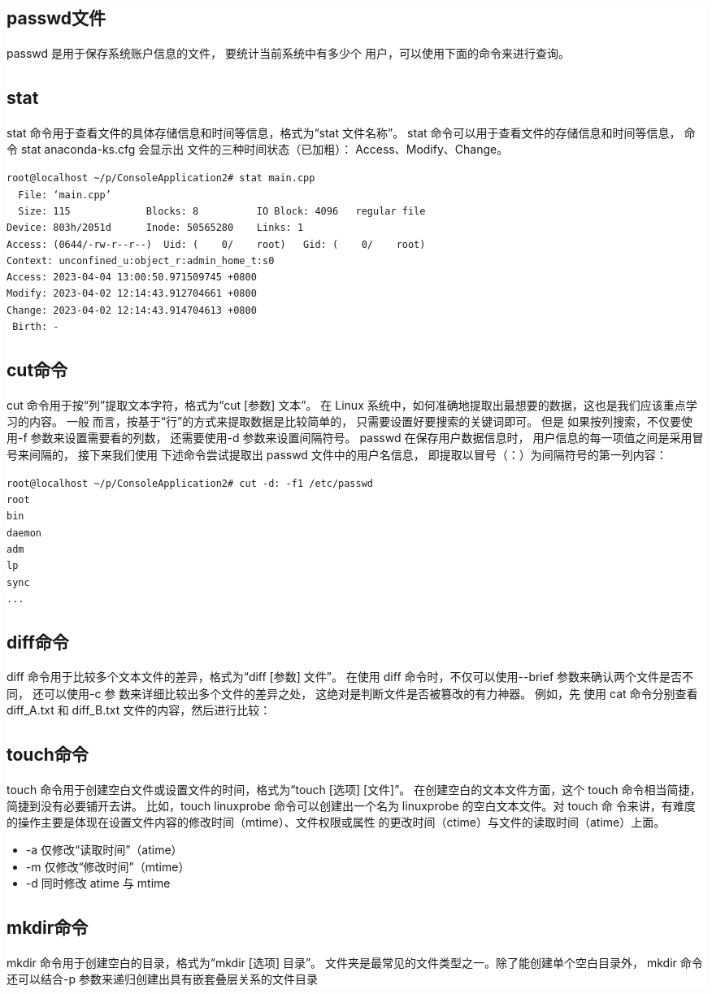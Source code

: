## passwd文件
passwd 是用于保存系统账户信息的文件，
要统计当前系统中有多少个 用户，可以使用下面的命令来进行查询。
## stat
stat 命令用于查看文件的具体存储信息和时间等信息，格式为“stat 文件名称”。
stat 命令可以用于查看文件的存储信息和时间等信息，
命令 stat anaconda-ks.cfg 会显示出 文件的三种时间状态（已加粗）：
Access、Modify、Change。
```shell
root@localhost ~/p/ConsoleApplication2# stat main.cpp
  File: ‘main.cpp’
  Size: 115             Blocks: 8          IO Block: 4096   regular file
Device: 803h/2051d      Inode: 50565280    Links: 1
Access: (0644/-rw-r--r--)  Uid: (    0/    root)   Gid: (    0/    root)
Context: unconfined_u:object_r:admin_home_t:s0
Access: 2023-04-04 13:00:50.971509745 +0800
Modify: 2023-04-02 12:14:43.912704661 +0800
Change: 2023-04-02 12:14:43.914704613 +0800
 Birth: -
```
## cut命令
cut 命令用于按“列”提取文本字符，格式为“cut [参数] 文本”。 
在 Linux 系统中，如何准确地提取出最想要的数据，这也是我们应该重点学习的内容。
一般 而言，按基于“行”的方式来提取数据是比较简单的，
只需要设置好要搜索的关键词即可。
但是 如果按列搜索，不仅要使用-f 参数来设置需要看的列数，
还需要使用-d 参数来设置间隔符号。
passwd 在保存用户数据信息时，
用户信息的每一项值之间是采用冒号来间隔的，
接下来我们使用 下述命令尝试提取出 passwd 文件中的用户名信息，
即提取以冒号（：）为间隔符号的第一列内容：
```shell
root@localhost ~/p/ConsoleApplication2# cut -d: -f1 /etc/passwd
root
bin
daemon
adm
lp
sync
...
```
## diff命令
diff 命令用于比较多个文本文件的差异，格式为“diff [参数] 文件”。 
在使用 diff 命令时，不仅可以使用--brief 参数来确认两个文件是否不同，
还可以使用-c 参 数来详细比较出多个文件的差异之处，
这绝对是判断文件是否被篡改的有力神器。
例如，先 使用 cat 命令分别查看 diff_A.txt 和 diff_B.txt 文件的内容，然后进行比较：
## touch命令
touch 命令用于创建空白文件或设置文件的时间，格式为“touch [选项] [文件]”。 在创建空白的文本文件方面，这个 touch 命令相当简捷，简捷到没有必要铺开去讲。 比如，touch linuxprobe 命令可以创建出一个名为 linuxprobe 的空白文本文件。对 touch 命 令来讲，有难度的操作主要是体现在设置文件内容的修改时间（mtime）、文件权限或属性 的更改时间（ctime）与文件的读取时间（atime）上面。
- -a 仅修改“读取时间”（atime） 
- -m 仅修改“修改时间”（mtime） 
- -d 同时修改 atime 与 mtime
## mkdir命令
mkdir 命令用于创建空白的目录，格式为“mkdir [选项] 目录”。 
文件夹是最常见的文件类型之一。除了能创建单个空白目录外，
mkdir 命令还可以结合-p 参数来递归创建出具有嵌套叠层关系的文件目录